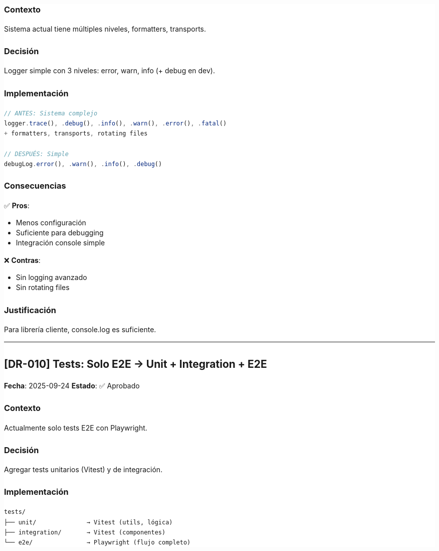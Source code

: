 ### Contexto
Sistema actual tiene múltiples niveles, formatters, transports.

### Decisión
Logger simple con 3 niveles: error, warn, info (+ debug en dev).

### Implementación
```typescript
// ANTES: Sistema complejo
logger.trace(), .debug(), .info(), .warn(), .error(), .fatal()
+ formatters, transports, rotating files

// DESPUÉS: Simple
debugLog.error(), .warn(), .info(), .debug()
```

### Consecuencias
✅ **Pros**:
- Menos configuración
- Suficiente para debugging
- Integración console simple

❌ **Contras**:
- Sin logging avanzado
- Sin rotating files

### Justificación
Para librería cliente, console.log es suficiente.

---

## [DR-010] Tests: Solo E2E → Unit + Integration + E2E

**Fecha**: 2025-09-24
**Estado**: ✅ Aprobado

### Contexto
Actualmente solo tests E2E con Playwright.

### Decisión
Agregar tests unitarios (Vitest) y de integración.

### Implementación
```
tests/
├── unit/              → Vitest (utils, lógica)
├── integration/       → Vitest (componentes)
└── e2e/               → Playwright (flujo completo)
```
